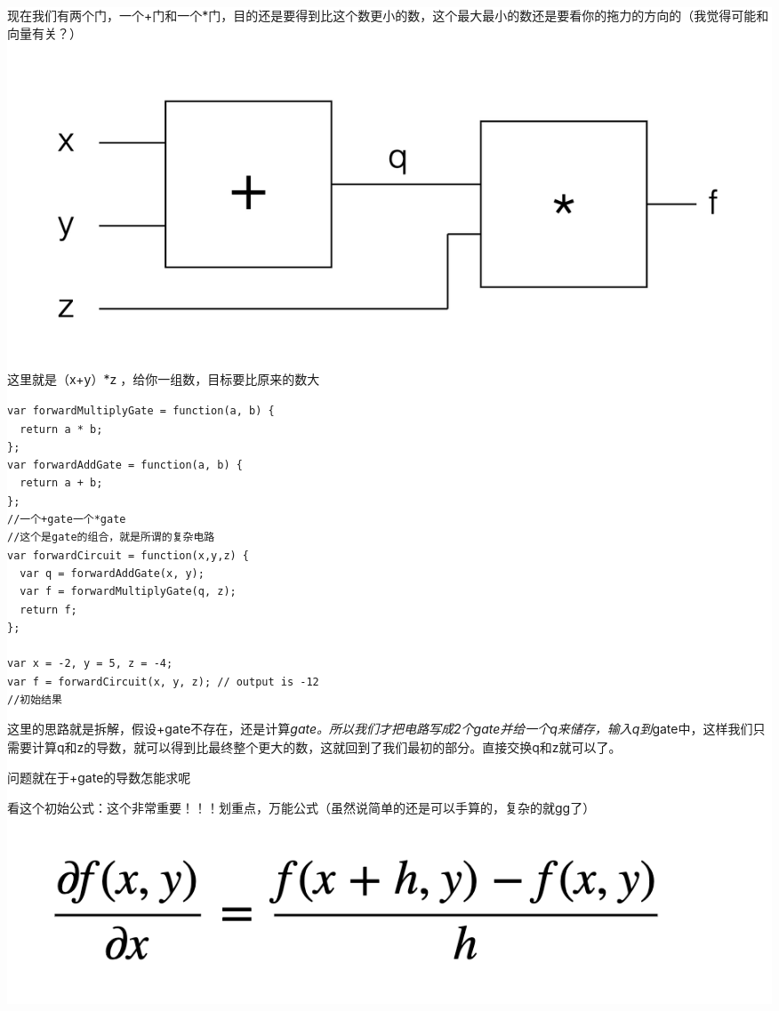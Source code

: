 现在我们有两个门，一个+门和一个*门，目的还是要得到比这个数更小的数，这个最大最小的数还是要看你的拖力的方向的（我觉得可能和向量有关？）

![svm%20by%20hand/Untitled%2011.png](svm%20by%20hand/Untitled%2011.png)

这里就是（x+y）*z ，给你一组数，目标要比原来的数大

    var forwardMultiplyGate = function(a, b) { 
      return a * b;
    };
    var forwardAddGate = function(a, b) { 
      return a + b;
    };
    //一个+gate一个*gate
    //这个是gate的组合，就是所谓的复杂电路
    var forwardCircuit = function(x,y,z) { 
      var q = forwardAddGate(x, y);
      var f = forwardMultiplyGate(q, z);
      return f;
    };
    
    var x = -2, y = 5, z = -4;
    var f = forwardCircuit(x, y, z); // output is -12
    //初始结果

这里的思路就是拆解，假设+gate不存在，还是计算*gate。所以我们才把电路写成2个gate并给一个q来储存，输入q到*gate中，这样我们只需要计算q和z的导数，就可以得到比最终整个更大的数，这就回到了我们最初的部分。直接交换q和z就可以了。

问题就在于+gate的导数怎能求呢

看这个初始公式：这个非常重要！！！划重点，万能公式（虽然说简单的还是可以手算的，复杂的就gg了）

![svm%20by%20hand/Untitled%2012.png](svm%20by%20hand/Untitled%2012.png)
